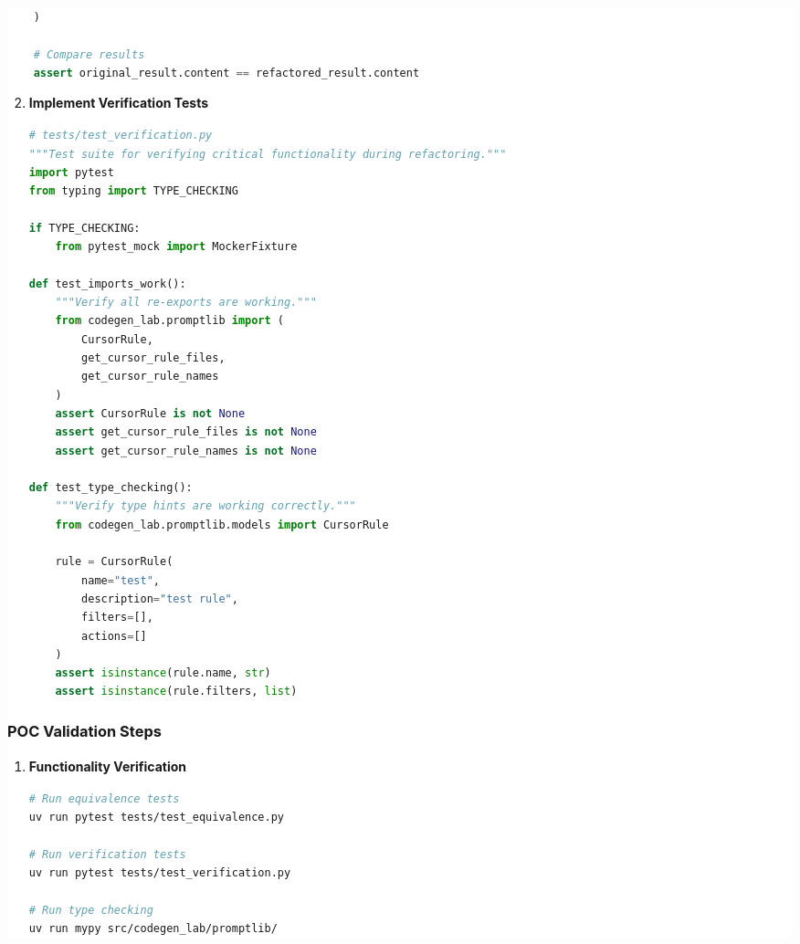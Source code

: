   ```python
       )

       # Compare results
       assert original_result.content == refactored_result.content
   ```

2. **Implement Verification Tests**
   ```python
   # tests/test_verification.py
   """Test suite for verifying critical functionality during refactoring."""
   import pytest
   from typing import TYPE_CHECKING

   if TYPE_CHECKING:
       from pytest_mock import MockerFixture

   def test_imports_work():
       """Verify all re-exports are working."""
       from codegen_lab.promptlib import (
           CursorRule,
           get_cursor_rule_files,
           get_cursor_rule_names
       )
       assert CursorRule is not None
       assert get_cursor_rule_files is not None
       assert get_cursor_rule_names is not None

   def test_type_checking():
       """Verify type hints are working correctly."""
       from codegen_lab.promptlib.models import CursorRule

       rule = CursorRule(
           name="test",
           description="test rule",
           filters=[],
           actions=[]
       )
       assert isinstance(rule.name, str)
       assert isinstance(rule.filters, list)
   ```

### POC Validation Steps
1. **Functionality Verification**
   ```bash
   # Run equivalence tests
   uv run pytest tests/test_equivalence.py

   # Run verification tests
   uv run pytest tests/test_verification.py

   # Run type checking
   uv run mypy src/codegen_lab/promptlib/
   ```
